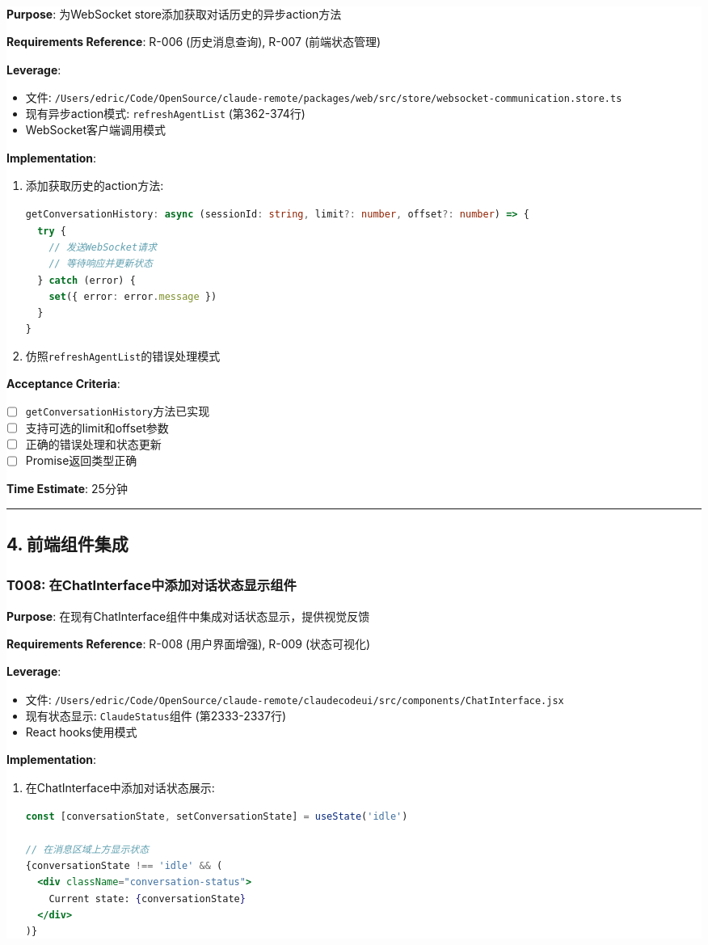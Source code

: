 **Purpose**: 为WebSocket store添加获取对话历史的异步action方法

**Requirements Reference**: R-006 (历史消息查询), R-007 (前端状态管理)

**Leverage**: 
- 文件: `/Users/edric/Code/OpenSource/claude-remote/packages/web/src/store/websocket-communication.store.ts`
- 现有异步action模式: `refreshAgentList` (第362-374行)
- WebSocket客户端调用模式

**Implementation**:
1. 添加获取历史的action方法:
   ```typescript
   getConversationHistory: async (sessionId: string, limit?: number, offset?: number) => {
     try {
       // 发送WebSocket请求
       // 等待响应并更新状态
     } catch (error) {
       set({ error: error.message })
     }
   }
   ```

2. 仿照`refreshAgentList`的错误处理模式

**Acceptance Criteria**:
- [ ] `getConversationHistory`方法已实现
- [ ] 支持可选的limit和offset参数
- [ ] 正确的错误处理和状态更新
- [ ] Promise返回类型正确

**Time Estimate**: 25分钟

---

## 4. 前端组件集成

### T008: 在ChatInterface中添加对话状态显示组件

**Purpose**: 在现有ChatInterface组件中集成对话状态显示，提供视觉反馈

**Requirements Reference**: R-008 (用户界面增强), R-009 (状态可视化)

**Leverage**: 
- 文件: `/Users/edric/Code/OpenSource/claude-remote/claudecodeui/src/components/ChatInterface.jsx`
- 现有状态显示: `ClaudeStatus`组件 (第2333-2337行)
- React hooks使用模式

**Implementation**:
1. 在ChatInterface中添加对话状态展示:
   ```jsx
   const [conversationState, setConversationState] = useState('idle')
   
   // 在消息区域上方显示状态
   {conversationState !== 'idle' && (
     <div className="conversation-status">
       Current state: {conversationState}
     </div>
   )}
   ```
